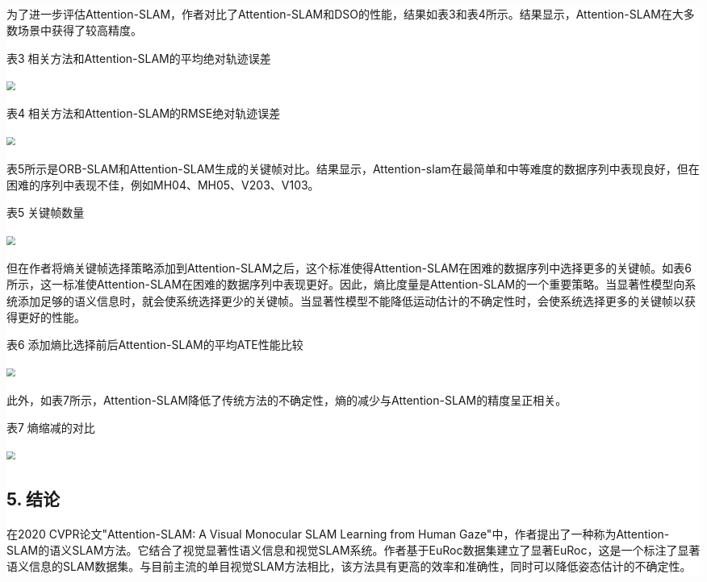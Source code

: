 为了进一步评估Attention-SLAM，作者对比了Attention-SLAM和DSO的性能，结果如表3和表4所示。结果显示，Attention-SLAM在大多数场景中获得了较高精度。

表3 相关方法和Attention-SLAM的平均绝对轨迹误差

<img src="https://img-blog.csdnimg.cn/0974048420ca433b8bd2c982ca22f002.png" style="zoom:67%;" />

表4 相关方法和Attention-SLAM的RMSE绝对轨迹误差

<img src="https://img-blog.csdnimg.cn/6d0507a36b2647dc9265299f3e2593a4.png" style="zoom:67%;" />

表5所示是ORB-SLAM和Attention-SLAM生成的关键帧对比。结果显示，Attention-slam在最简单和中等难度的数据序列中表现良好，但在困难的序列中表现不佳，例如MH04、MH05、V203、V103。

表5 关键帧数量

<img src="https://img-blog.csdnimg.cn/342eb0175b2e4eaf9e0b1985e07c27cd.png" style="zoom:67%;" />

但在作者将熵关键帧选择策略添加到Attention-SLAM之后，这个标准使得Attention-SLAM在困难的数据序列中选择更多的关键帧。如表6所示，这一标准使Attention-SLAM在困难的数据序列中表现更好。因此，熵比度量是Attention-SLAM的一个重要策略。当显著性模型向系统添加足够的语义信息时，就会使系统选择更少的关键帧。当显著性模型不能降低运动估计的不确定性时，会使系统选择更多的关键帧以获得更好的性能。

表6 添加熵比选择前后Attention-SLAM的平均ATE性能比较

<img src="https://img-blog.csdnimg.cn/1195a14945424575ae65a3ad780f7dd3.png" style="zoom:67%;" />

此外，如表7所示，Attention-SLAM降低了传统方法的不确定性，熵的减少与Attention-SLAM的精度呈正相关。

表7 熵缩减的对比

<img src="https://img-blog.csdnimg.cn/a6204de30f5246578b444d58e6c17dfb.png" style="zoom:67%;" />

## 5. 结论

在2020 CVPR论文"Attention-SLAM: A Visual Monocular SLAM Learning from Human Gaze"中，作者提出了一种称为Attention-SLAM的语义SLAM方法。它结合了视觉显著性语义信息和视觉SLAM系统。作者基于EuRoc数据集建立了显著EuRoc，这是一个标注了显著语义信息的SLAM数据集。与目前主流的单目视觉SLAM方法相比，该方法具有更高的效率和准确性，同时可以降低姿态估计的不确定性。
